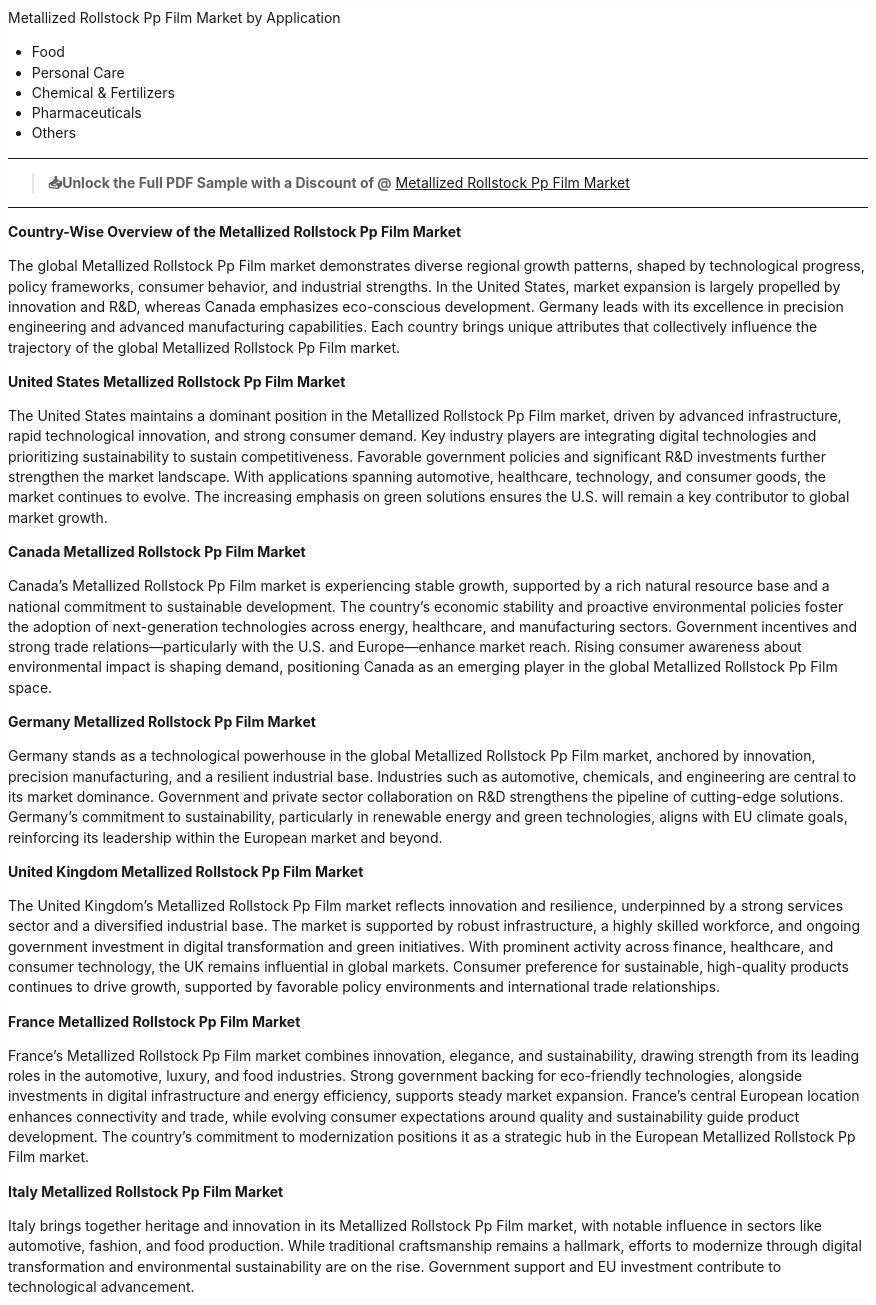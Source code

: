 Metallized Rollstock Pp Film Market by Application</h3><ul><li>Food</li><li>Personal Care</li><li>Chemical & Fertilizers</li><li>Pharmaceuticals</li><li>Others</li></ul></p><hr /><blockquote><p><strong>📥Unlock the Full PDF Sample with a Discount of @</strong> <a href="https://www.marketresearchintellect.com/ask-for-discount/?rid=249061&amp;utm_source=Github-April&amp;utm_medium=049">Metallized Rollstock Pp Film Market</a></p></blockquote><hr /><p class="" data-start="217" data-end="261"><strong data-start="217" data-end="261">Country-Wise Overview of the Metallized Rollstock Pp Film Market</strong></p><p class="" data-start="263" data-end="774">The global Metallized Rollstock Pp Film market demonstrates diverse regional growth patterns, shaped by technological progress, policy frameworks, consumer behavior, and industrial strengths. In the United States, market expansion is largely propelled by innovation and R&amp;D, whereas Canada emphasizes eco-conscious development. Germany leads with its excellence in precision engineering and advanced manufacturing capabilities. Each country brings unique attributes that collectively influence the trajectory of the global Metallized Rollstock Pp Film market.</p><p class="" data-start="776" data-end="1421"><strong data-start="776" data-end="805">United States Metallized Rollstock Pp Film Market</strong></p><p class="" data-start="776" data-end="1421">The United States maintains a dominant position in the Metallized Rollstock Pp Film market, driven by advanced infrastructure, rapid technological innovation, and strong consumer demand. Key industry players are integrating digital technologies and prioritizing sustainability to sustain competitiveness. Favorable government policies and significant R&amp;D investments further strengthen the market landscape. With applications spanning automotive, healthcare, technology, and consumer goods, the market continues to evolve. The increasing emphasis on green solutions ensures the U.S. will remain a key contributor to global market growth.</p><p class="" data-start="1423" data-end="2019"><strong data-start="1423" data-end="1445">Canada Metallized Rollstock Pp Film Market</strong></p><p class="" data-start="1423" data-end="2019">Canada&rsquo;s Metallized Rollstock Pp Film market is experiencing stable growth, supported by a rich natural resource base and a national commitment to sustainable development. The country&rsquo;s economic stability and proactive environmental policies foster the adoption of next-generation technologies across energy, healthcare, and manufacturing sectors. Government incentives and strong trade relations&mdash;particularly with the U.S. and Europe&mdash;enhance market reach. Rising consumer awareness about environmental impact is shaping demand, positioning Canada as an emerging player in the global Metallized Rollstock Pp Film space.</p><p class="" data-start="2021" data-end="2591"><strong data-start="2021" data-end="2044">Germany Metallized Rollstock Pp Film Market</strong></p><p class="" data-start="2021" data-end="2591">Germany stands as a technological powerhouse in the global Metallized Rollstock Pp Film market, anchored by innovation, precision manufacturing, and a resilient industrial base. Industries such as automotive, chemicals, and engineering are central to its market dominance. Government and private sector collaboration on R&amp;D strengthens the pipeline of cutting-edge solutions. Germany&rsquo;s commitment to sustainability, particularly in renewable energy and green technologies, aligns with EU climate goals, reinforcing its leadership within the European market and beyond.</p><p class="" data-start="2593" data-end="3221"><strong data-start="2593" data-end="2623">United Kingdom Metallized Rollstock Pp Film Market</strong></p><p class="" data-start="2593" data-end="3221">The United Kingdom&rsquo;s Metallized Rollstock Pp Film market reflects innovation and resilience, underpinned by a strong services sector and a diversified industrial base. The market is supported by robust infrastructure, a highly skilled workforce, and ongoing government investment in digital transformation and green initiatives. With prominent activity across finance, healthcare, and consumer technology, the UK remains influential in global markets. Consumer preference for sustainable, high-quality products continues to drive growth, supported by favorable policy environments and international trade relationships.</p><p class="" data-start="3223" data-end="3838"><strong data-start="3223" data-end="3245">France Metallized Rollstock Pp Film Market</strong></p><p class="" data-start="3223" data-end="3838">France&rsquo;s Metallized Rollstock Pp Film market combines innovation, elegance, and sustainability, drawing strength from its leading roles in the automotive, luxury, and food industries. Strong government backing for eco-friendly technologies, alongside investments in digital infrastructure and energy efficiency, supports steady market expansion. France&rsquo;s central European location enhances connectivity and trade, while evolving consumer expectations around quality and sustainability guide product development. The country&rsquo;s commitment to modernization positions it as a strategic hub in the European Metallized Rollstock Pp Film market.</p><p class="" data-start="3840" data-end="4422"><strong data-start="3840" data-end="3861">Italy Metallized Rollstock Pp Film Market</strong></p><p class="" data-start="3840" data-end="4422">Italy brings together heritage and innovation in its Metallized Rollstock Pp Film market, with notable influence in sectors like automotive, fashion, and food production. While traditional craftsmanship remains a hallmark, efforts to modernize through digital transformation and environmental sustainability are on the rise. Government support and EU investment contribute to technological advancement.